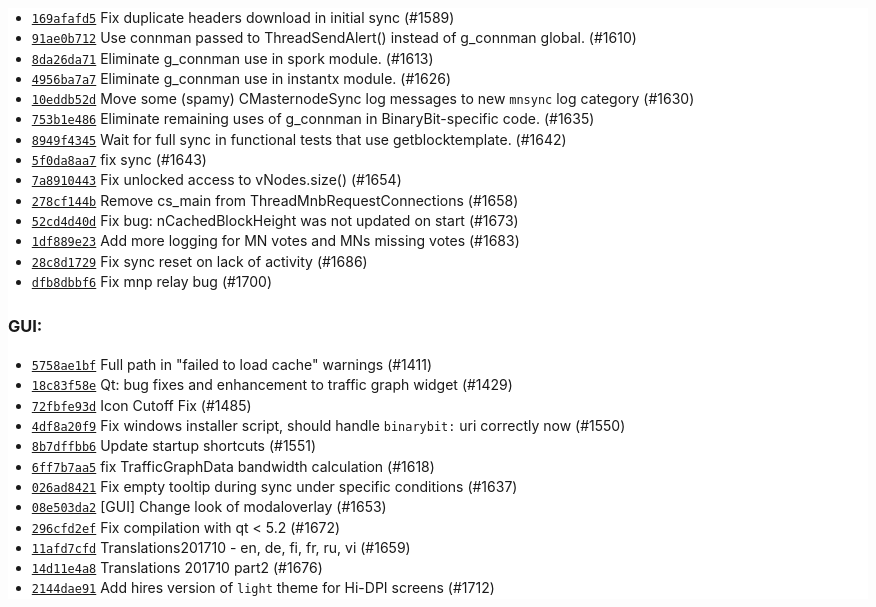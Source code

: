 - [`169afafd5`](https://github.com/binarybitpro/BNRY/commit/169afafd5) Fix duplicate headers download in initial sync (#1589)
- [`91ae0b712`](https://github.com/binarybitpro/BNRY/commit/91ae0b712) Use connman passed to ThreadSendAlert() instead of g_connman global. (#1610)
- [`8da26da71`](https://github.com/binarybitpro/BNRY/commit/8da26da71) Eliminate g_connman use in spork module. (#1613)
- [`4956ba7a7`](https://github.com/binarybitpro/BNRY/commit/4956ba7a7) Eliminate g_connman use in instantx module. (#1626)
- [`10eddb52d`](https://github.com/binarybitpro/BNRY/commit/10eddb52d) Move some (spamy) CMasternodeSync log messages to new `mnsync` log category (#1630)
- [`753b1e486`](https://github.com/binarybitpro/BNRY/commit/753b1e486) Eliminate remaining uses of g_connman in BinaryBit-specific code. (#1635)
- [`8949f4345`](https://github.com/binarybitpro/BNRY/commit/8949f4345) Wait for full sync in functional tests that use getblocktemplate. (#1642)
- [`5f0da8aa7`](https://github.com/binarybitpro/BNRY/commit/5f0da8aa7) fix sync (#1643)
- [`7a8910443`](https://github.com/binarybitpro/BNRY/commit/7a8910443) Fix unlocked access to vNodes.size() (#1654)
- [`278cf144b`](https://github.com/binarybitpro/BNRY/commit/278cf144b) Remove cs_main from ThreadMnbRequestConnections (#1658)
- [`52cd4d40d`](https://github.com/binarybitpro/BNRY/commit/52cd4d40d) Fix bug: nCachedBlockHeight was not updated on start (#1673)
- [`1df889e23`](https://github.com/binarybitpro/BNRY/commit/1df889e23) Add more logging for MN votes and MNs missing votes (#1683)
- [`28c8d1729`](https://github.com/binarybitpro/BNRY/commit/28c8d1729) Fix sync reset on lack of activity (#1686)
- [`dfb8dbbf6`](https://github.com/binarybitpro/BNRY/commit/dfb8dbbf6) Fix mnp relay bug (#1700)

### GUI:
- [`5758ae1bf`](https://github.com/binarybitpro/BNRY/commit/5758ae1bf) Full path in "failed to load cache" warnings (#1411)
- [`18c83f58e`](https://github.com/binarybitpro/BNRY/commit/18c83f58e) Qt: bug fixes and enhancement to traffic graph widget  (#1429)
- [`72fbfe93d`](https://github.com/binarybitpro/BNRY/commit/72fbfe93d) Icon Cutoff Fix (#1485)
- [`4df8a20f9`](https://github.com/binarybitpro/BNRY/commit/4df8a20f9) Fix windows installer script, should handle `binarybit:` uri correctly now (#1550)
- [`8b7dffbb6`](https://github.com/binarybitpro/BNRY/commit/8b7dffbb6) Update startup shortcuts (#1551)
- [`6ff7b7aa5`](https://github.com/binarybitpro/BNRY/commit/6ff7b7aa5) fix TrafficGraphData bandwidth calculation (#1618)
- [`026ad8421`](https://github.com/binarybitpro/BNRY/commit/026ad8421) Fix empty tooltip during sync under specific conditions (#1637)
- [`08e503da2`](https://github.com/binarybitpro/BNRY/commit/08e503da2) [GUI] Change look of modaloverlay (#1653)
- [`296cfd2ef`](https://github.com/binarybitpro/BNRY/commit/296cfd2ef) Fix compilation with qt < 5.2 (#1672)
- [`11afd7cfd`](https://github.com/binarybitpro/BNRY/commit/11afd7cfd) Translations201710 - en, de, fi, fr, ru, vi (#1659)
- [`14d11e4a8`](https://github.com/binarybitpro/BNRY/commit/14d11e4a8) Translations 201710 part2 (#1676)
- [`2144dae91`](https://github.com/binarybitpro/BNRY/commit/2144dae91) Add hires version of `light` theme for Hi-DPI screens (#1712)
